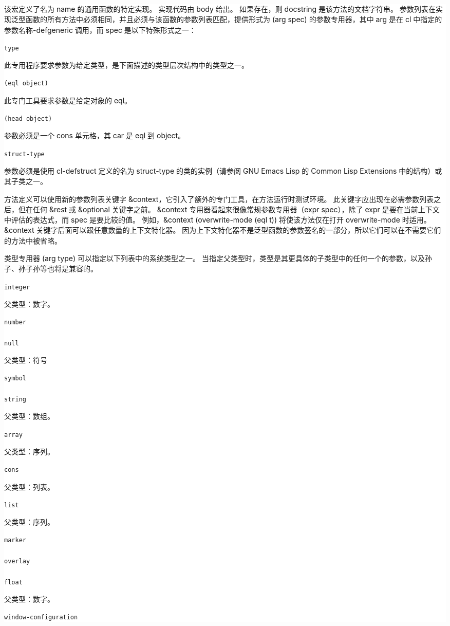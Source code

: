 该宏定义了名为 name 的通用函数的特定实现。  实现代码由 body 给出。  如果存在，则 docstring 是该方法的文档字符串。  参数列表在实现泛型函数的所有方法中必须相同，并且必须与该函数的参数列表匹配，提供形式为 (arg spec) 的参数专用器，其中 arg 是在 cl 中指定的参数名称-defgeneric 调用，而 spec 是以下特殊形式之一：

    type

此专用程序要求参数为给定类型，是下面描述的类型层次结构中的类型之一。

    (eql object)

此专门工具要求参数是给定对象的 eql。

    (head object)

参数必须是一个 cons 单元格，其 car 是 eql 到 object。

    struct-type

参数必须是使用 cl-defstruct 定义的名为 struct-type 的类的实例（请参阅 GNU Emacs Lisp 的 Common Lisp Extensions 中的结构）或其子类之一。

方法定义可以使用新的参数列表关键字 &context，它引入了额外的专门工具，在方法运行时测试环境。  此关键字应出现在必需参数列表之后，但在任何 &rest 或 &optional 关键字之前。  &context 专用器看起来很像常规参数专用器（expr spec），除了 expr 是要在当前上下文中评估的表达式，而 spec 是要比较的值。  例如，&context (overwrite-mode (eql t)) 将使该方法仅在打开 overwrite-mode 时适用。  &context 关键字后面可以跟任意数量的上下文特化器。  因为上下文特化器不是泛型函数的参数签名的一部分，所以它们可以在不需要它们的方法中被省略。

类型专用器 (arg type) 可以指定以下列表中的系统类型之一。  当指定父类型时，类型是其更具体的子类型中的任何一个的参数，以及孙子、孙子孙等也将是兼容的。

    integer

父类型：数字。

    number

    null

父类型：符号

    symbol

    string

父类型：数组。

    array

父类型：序列。

    cons

父类型：列表。

    list

父类型：序列。

    marker

    overlay

    float

父类型：数字。

    window-configuration
